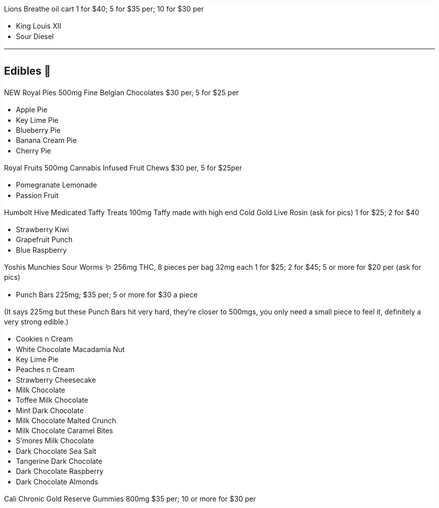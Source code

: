 Lions Breathe oil cart
1 for $40; 5 for $35 per; 10 for $30 per

* King Louis XII
* Sour Diesel

- - -

## Edibles 🍭

NEW Royal Pies 500mg Fine Belgian Chocolates $30 per, 5 for $25 per

* Apple Pie
* Key Lime Pie
* Blueberry Pie
* Banana Cream Pie
* Cherry Pie

Royal Fruits 500mg Cannabis Infused Fruit Chews $30 per, 5 for $25per 

* Pomegranate Lemonade
* Passion Fruit

Humbolt Hive Medicated Taffy Treats
100mg Taffy made with high end Cold Gold Live Rosin (ask for pics)
1 for $25; 2 for $40

* Strawberry Kiwi
* Grapefruit Punch
* Blue Raspberry 

Yoshis Munchies Sour Worms 🪱 256mg THC, 8 pieces per bag 32mg each
1 for $25; 2 for $45; 5 or more for $20 per (ask for pics)

* Punch Bars 225mg; $35 per; 5 or more for $30 a piece 

(It says 225mg but these Punch Bars hit very hard, they’re closer to 500mgs, you only need a small piece to feel it, definitely a very strong edible.)

* Cookies n Cream
* White Chocolate Macadamia Nut
* Key Lime Pie
* Peaches n Cream
* Strawberry Cheesecake 
* Milk Chocolate 
* Toffee Milk Chocolate 
* Mint Dark Chocolate
* Milk Chocolate Malted Crunch
* Milk Chocolate Caramel Bites 
* S’mores Milk Chocolate
* Dark Chocolate Sea Salt
* Tangerine Dark Chocolate 
* Dark Chocolate Raspberry 
* Dark Chocolate Almonds

Cali Chronic Gold Reserve Gummies 800mg
$35 per; 10 or more for $30 per 
